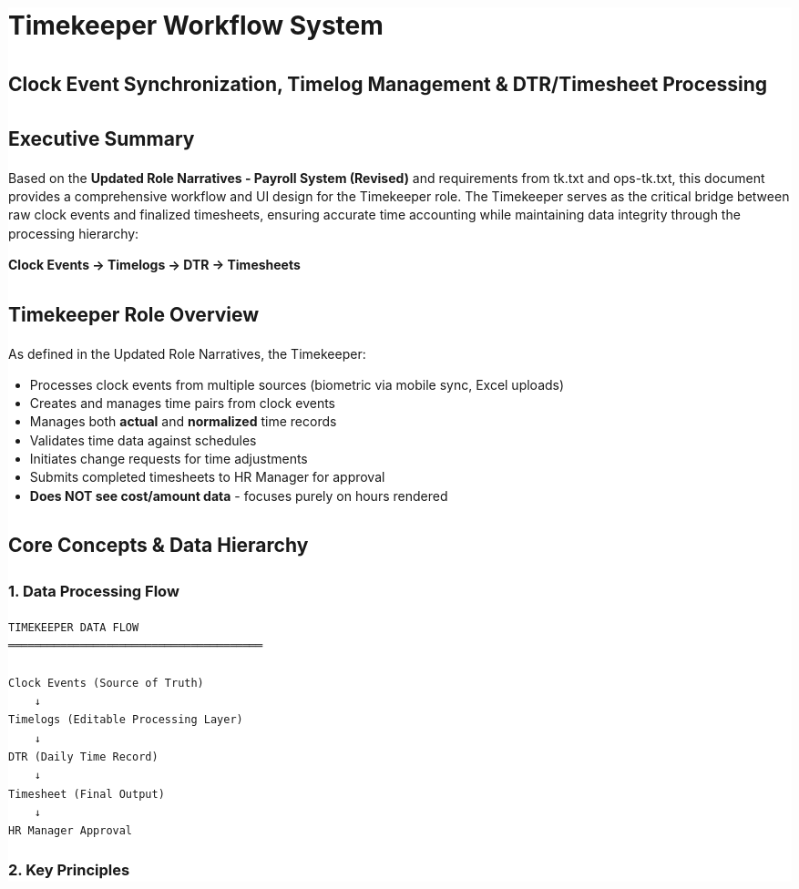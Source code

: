 # Timekeeper Workflow System

## Clock Event Synchronization, Timelog Management & DTR/Timesheet Processing

## Executive Summary

Based on the **Updated Role Narratives - Payroll System (Revised)** and
requirements from tk.txt and ops-tk.txt, this document provides a comprehensive
workflow and UI design for the Timekeeper role. The Timekeeper serves as the
critical bridge between raw clock events and finalized timesheets, ensuring
accurate time accounting while maintaining data integrity through the processing
hierarchy:

**Clock Events → Timelogs → DTR → Timesheets**

## Timekeeper Role Overview

As defined in the Updated Role Narratives, the Timekeeper:

- Processes clock events from multiple sources (biometric via mobile sync, Excel
  uploads)
- Creates and manages time pairs from clock events
- Manages both **actual** and **normalized** time records
- Validates time data against schedules
- Initiates change requests for time adjustments
- Submits completed timesheets to HR Manager for approval
- **Does NOT see cost/amount data** - focuses purely on hours rendered

## Core Concepts & Data Hierarchy

### 1. Data Processing Flow

```
TIMEKEEPER DATA FLOW
═══════════════════════════════════════

Clock Events (Source of Truth)
    ↓
Timelogs (Editable Processing Layer)
    ↓
DTR (Daily Time Record)
    ↓
Timesheet (Final Output)
    ↓
HR Manager Approval
```

### 2. Key Principles
